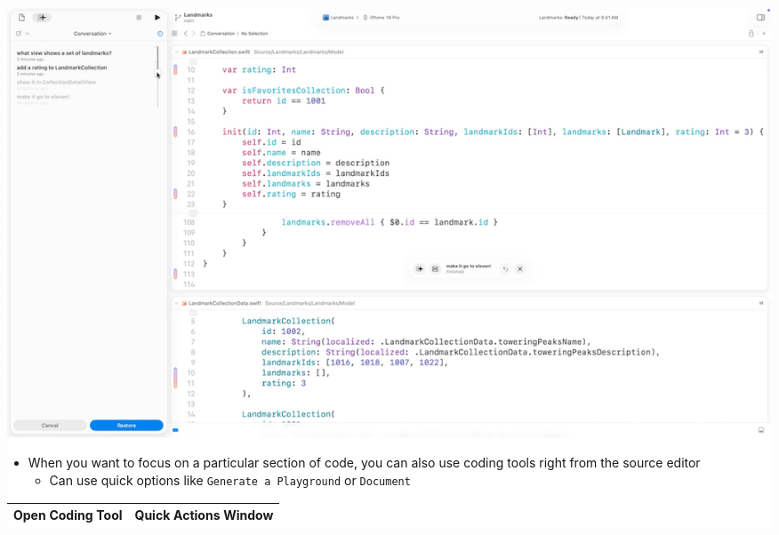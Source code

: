 ![Code History](images/xcode/code_history.png)

* When you want to focus on a particular section of code, you can also use coding tools right from the source editor
    * Can use quick options like `Generate a Playground` or `Document`

Open Coding Tool | Quick Actions Window |
-----------------|----------------------|